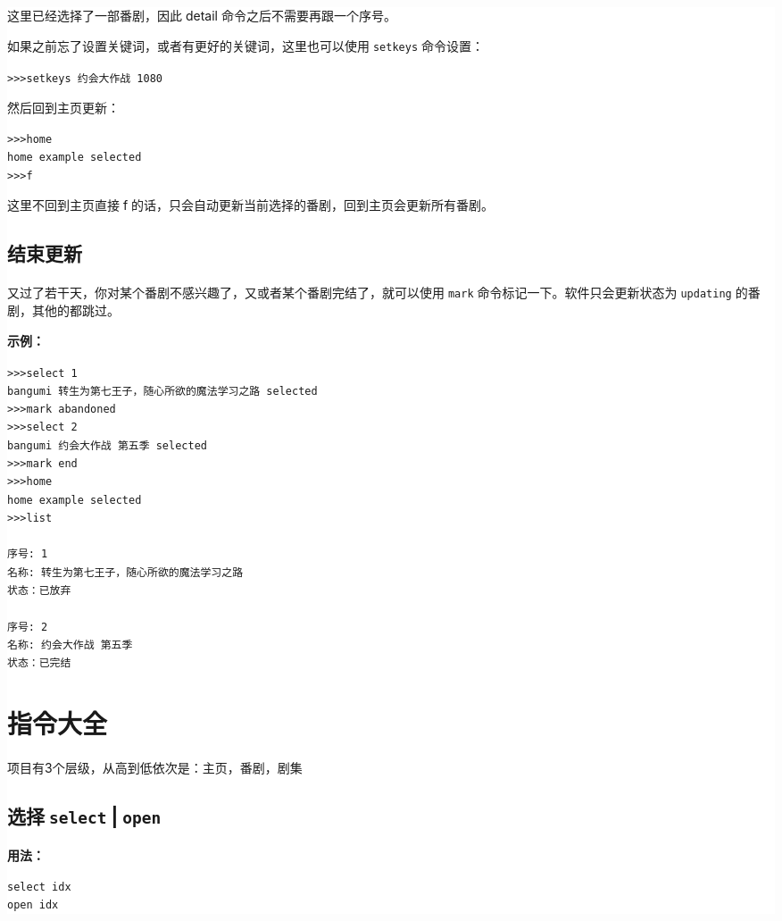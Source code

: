 这里已经选择了一部番剧，因此 detail 命令之后不需要再跟一个序号。

如果之前忘了设置关键词，或者有更好的关键词，这里也可以使用 `setkeys` 命令设置：

```
>>>setkeys 约会大作战 1080
```

然后回到主页更新：

```
>>>home
home example selected
>>>f
```

这里不回到主页直接 f 的话，只会自动更新当前选择的番剧，回到主页会更新所有番剧。

## 结束更新

又过了若干天，你对某个番剧不感兴趣了，又或者某个番剧完结了，就可以使用 `mark` 命令标记一下。软件只会更新状态为 `updating` 的番剧，其他的都跳过。

**示例：**

```
>>>select 1
bangumi 转生为第七王子，随心所欲的魔法学习之路 selected
>>>mark abandoned
>>>select 2
bangumi 约会大作战 第五季 selected
>>>mark end
>>>home
home example selected
>>>list

序号: 1
名称: 转生为第七王子，随心所欲的魔法学习之路
状态：已放弃

序号: 2
名称: 约会大作战 第五季
状态：已完结
```

# 指令大全

项目有3个层级，从高到低依次是：主页，番剧，剧集

## 选择 `select` | `open`

**用法：**

```
select idx
open idx
```
